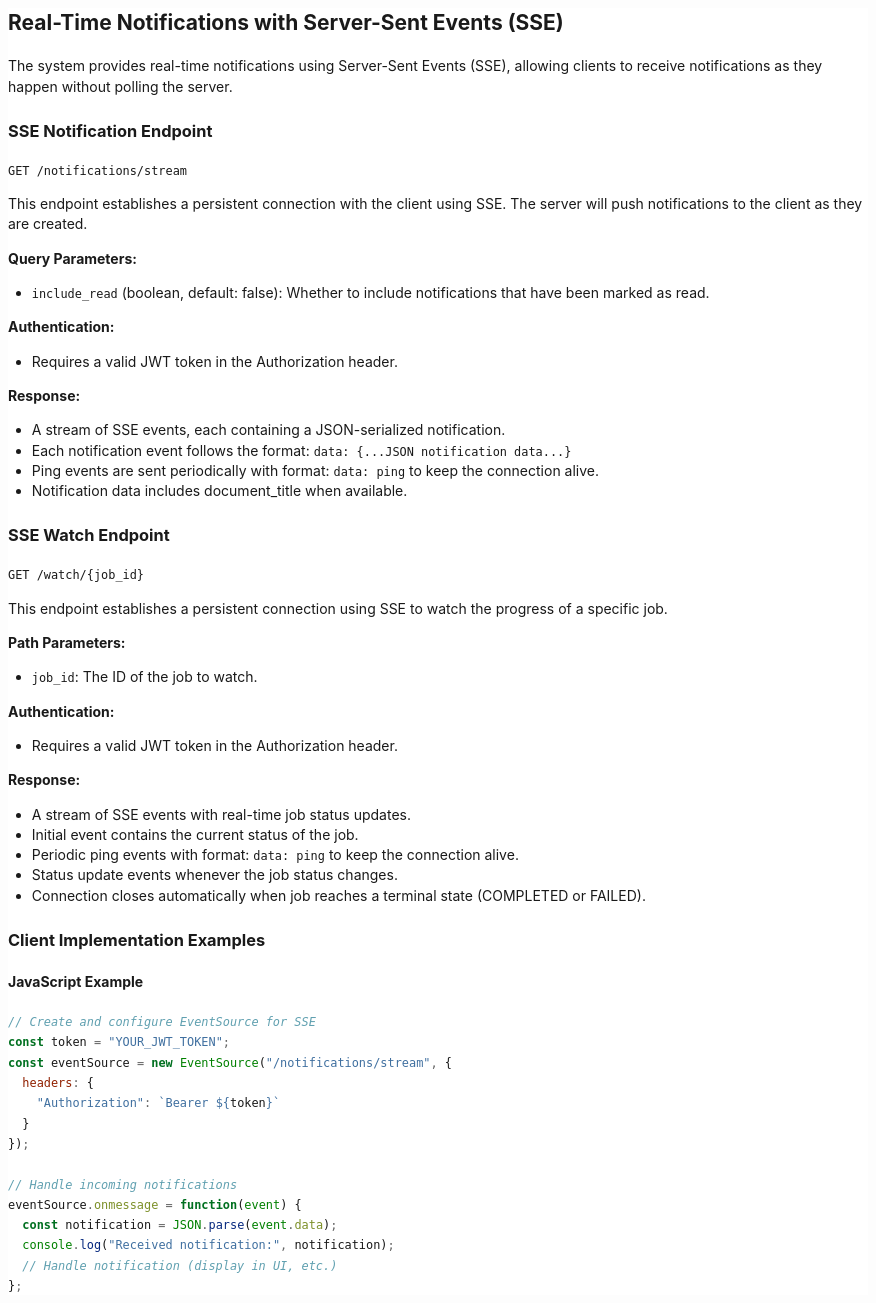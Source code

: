 ## Real-Time Notifications with Server-Sent Events (SSE)

The system provides real-time notifications using Server-Sent Events (SSE), allowing clients to receive notifications as they happen without polling the server.

### SSE Notification Endpoint

```plaintext
GET /notifications/stream
```

This endpoint establishes a persistent connection with the client using SSE. The server will push notifications to the client as they are created.

**Query Parameters:**
- `include_read` (boolean, default: false): Whether to include notifications that have been marked as read.

**Authentication:**
- Requires a valid JWT token in the Authorization header.

**Response:**
- A stream of SSE events, each containing a JSON-serialized notification.
- Each notification event follows the format: `data: {...JSON notification data...}`
- Ping events are sent periodically with format: `data: ping` to keep the connection alive.
- Notification data includes document_title when available.

### SSE Watch Endpoint

```plaintext
GET /watch/{job_id}
```

This endpoint establishes a persistent connection using SSE to watch the progress of a specific job.

**Path Parameters:**
- `job_id`: The ID of the job to watch.

**Authentication:**
- Requires a valid JWT token in the Authorization header.

**Response:**
- A stream of SSE events with real-time job status updates.
- Initial event contains the current status of the job.
- Periodic ping events with format: `data: ping` to keep the connection alive.
- Status update events whenever the job status changes.
- Connection closes automatically when job reaches a terminal state (COMPLETED or FAILED).

### Client Implementation Examples

#### JavaScript Example

```javascript
// Create and configure EventSource for SSE
const token = "YOUR_JWT_TOKEN";
const eventSource = new EventSource("/notifications/stream", {
  headers: {
    "Authorization": `Bearer ${token}`
  }
});

// Handle incoming notifications
eventSource.onmessage = function(event) {
  const notification = JSON.parse(event.data);
  console.log("Received notification:", notification);
  // Handle notification (display in UI, etc.)
};
```